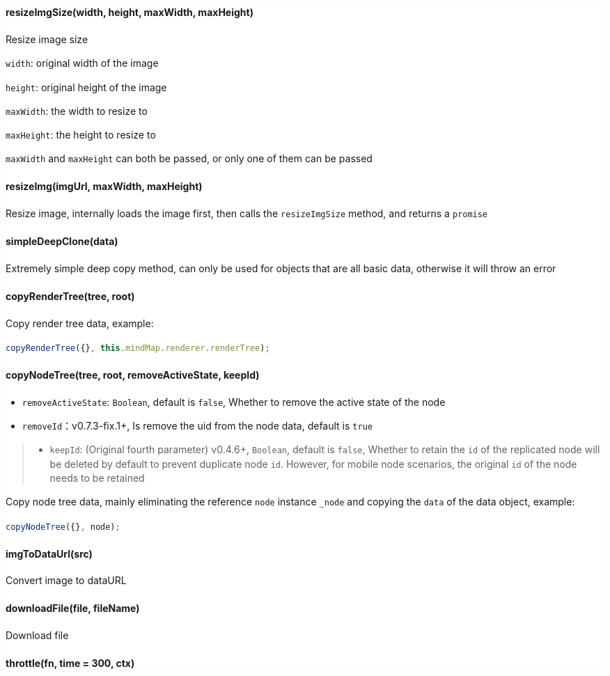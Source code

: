 #### resizeImgSize(width, height, maxWidth, maxHeight)

Resize image size

`width`: original width of the image

`height`: original height of the image

`maxWidth`: the width to resize to

`maxHeight`: the height to resize to

`maxWidth` and `maxHeight` can both be passed, or only one of them can be passed

#### resizeImg(imgUrl, maxWidth, maxHeight)

Resize image, internally loads the image first, then calls the `resizeImgSize`
method, and returns a `promise`

#### simpleDeepClone(data)

Extremely simple deep copy method, can only be used for objects that are all
basic data, otherwise it will throw an error

#### copyRenderTree(tree, root)

Copy render tree data, example:

```js
copyRenderTree({}, this.mindMap.renderer.renderTree);
```

#### copyNodeTree(tree, root, removeActiveState, keepId)

- `removeActiveState`: `Boolean`, default is `false`, Whether to remove the active state of the node

- `removeId`：v0.7.3-fix.1+, Is remove the uid from the node data, default is `true`

> - `keepId`: (Original fourth parameter) v0.4.6+, `Boolean`, default is `false`, Whether to retain the `id` of the replicated node will be deleted by default to prevent duplicate node `id`. However, for mobile node scenarios, the original `id` of the node needs to be retained

Copy node tree data, mainly eliminating the reference `node` instance `_node`
and copying the `data` of the data object, example:

```js
copyNodeTree({}, node);
```

#### imgToDataUrl(src)

Convert image to dataURL

#### downloadFile(file, fileName)

Download file

#### throttle(fn, time = 300, ctx)
